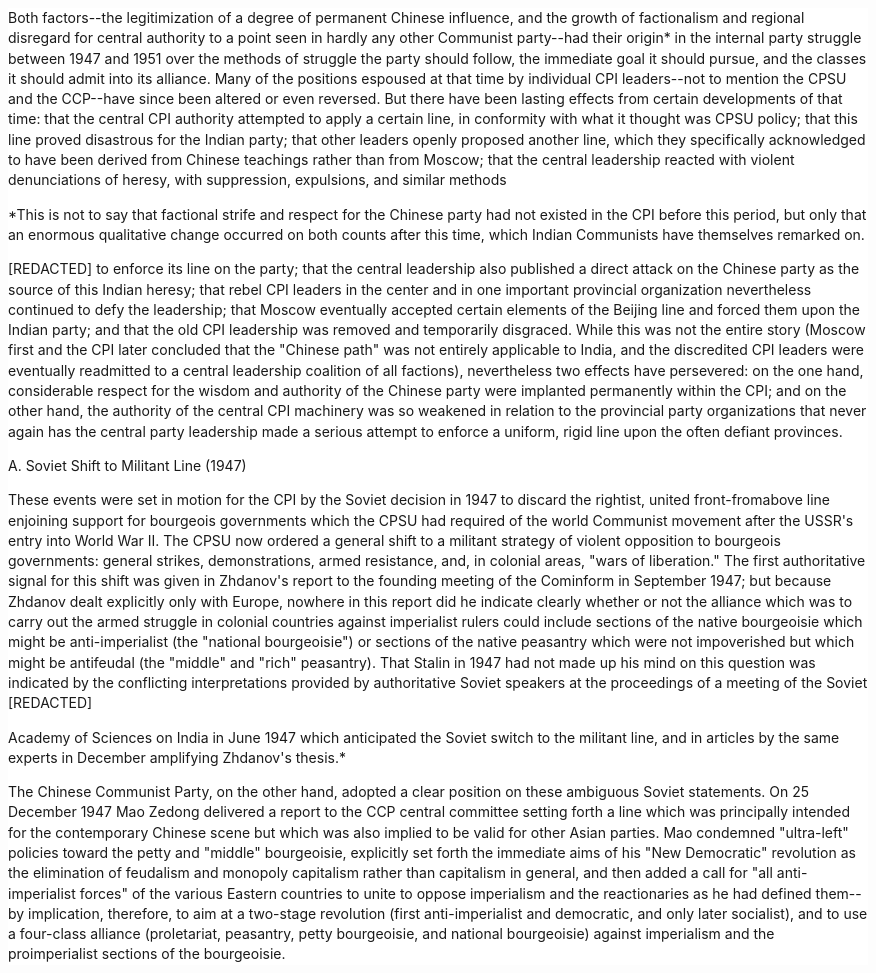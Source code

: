 Both factors--the legitimization of a degree of permanent Chinese influence, and the growth of factionalism and regional disregard for central authority to a point seen in hardly any other Communist party--had their origin* in the internal party struggle between 1947 and 1951 over the methods of struggle the party should follow, the immediate goal it should pursue, and the classes it should admit into its alliance. Many of the positions espoused at that time by individual CPI leaders--not to mention the CPSU and the CCP--have since been altered or even reversed. But there have been lasting effects from certain developments of that time: that the central CPI authority attempted to apply a certain line, in conformity with what it thought was CPSU policy; that this line proved disastrous for the Indian party; that other leaders openly proposed another line, which they specifically acknowledged to have been derived from Chinese teachings rather than from Moscow; that the central leadership reacted with violent denunciations of heresy, with suppression, expulsions, and similar methods

*This is not to say that factional strife and respect for the Chinese party had not existed in the CPI before this period, but only that an enormous qualitative change occurred on both counts after this time, which Indian Communists have themselves remarked on.

[REDACTED] to enforce its line on the party; that the central leadership also published a direct attack on the Chinese party as the source of this Indian heresy; that rebel CPI leaders in the center and in one important provincial organization nevertheless continued to defy the leadership; that Moscow eventually accepted certain elements of the Beijing line and forced them upon the Indian party; and that the old CPI leadership was removed and temporarily disgraced. While this was not the entire story (Moscow first and the CPI later concluded that the "Chinese path" was not entirely applicable to India, and the discredited CPI leaders were eventually readmitted to a central leadership coalition of all factions), nevertheless two effects have persevered: on the one hand, considerable respect for the wisdom and authority of the Chinese party were implanted permanently within the CPI; and on the other hand, the authority of the central CPI machinery was so weakened in relation to the provincial party organizations that never again has the central party leadership made a serious attempt to enforce a uniform, rigid line upon the often defiant provinces.

A. Soviet Shift to Militant Line (1947)

These events were set in motion for the CPI by the Soviet decision in 1947 to discard the rightist, united front-fromabove line enjoining support for bourgeois governments which the CPSU had required of the world Communist movement after the USSR's entry into World War II. The CPSU now ordered a general shift to a militant strategy of violent opposition to bourgeois governments: general strikes, demonstrations, armed resistance, and, in colonial areas, "wars of liberation." The first authoritative signal for this shift was given in Zhdanov's report to the founding meeting of the Cominform in September 1947; but because Zhdanov dealt explicitly only with Europe, nowhere in this report did he indicate clearly whether or not the alliance which was to carry out the armed struggle in colonial countries against imperialist rulers could include sections of the native bourgeoisie which might be anti-imperialist (the "national bourgeoisie") or sections of the native peasantry which were not impoverished but which might be antifeudal (the "middle" and "rich" peasantry). That Stalin in 1947 had not made up his mind on this question was indicated by the conflicting interpretations provided by authoritative Soviet speakers at the proceedings of a meeting of the Soviet [REDACTED]

Academy of Sciences on India in June 1947 which anticipated the Soviet switch to the militant line, and in articles by the same experts in December amplifying Zhdanov's thesis.*

The Chinese Communist Party, on the other hand, adopted a clear position on these ambiguous Soviet statements. On 25 December 1947 Mao Zedong delivered a report to the CCP central committee setting forth a line which was principally intended for the contemporary Chinese scene but which was also implied to be valid for other Asian parties. Mao condemned "ultra-left" policies toward the petty and "middle" bourgeoisie, explicitly set forth the immediate aims of his "New Democratic" revolution as the elimination of feudalism and monopoly capitalism rather than capitalism in general, and then added a call for "all anti-imperialist forces" of the various Eastern countries to unite to oppose imperialism and the reactionaries as he had defined them--by implication, therefore, to aim at a two-stage revolution (first anti-imperialist and democratic, and only later socialist), and to use a four-class alliance (proletariat, peasantry, petty bourgeoisie, and national bourgeoisie) against imperialism and the proimperialist sections of the bourgeoisie.
